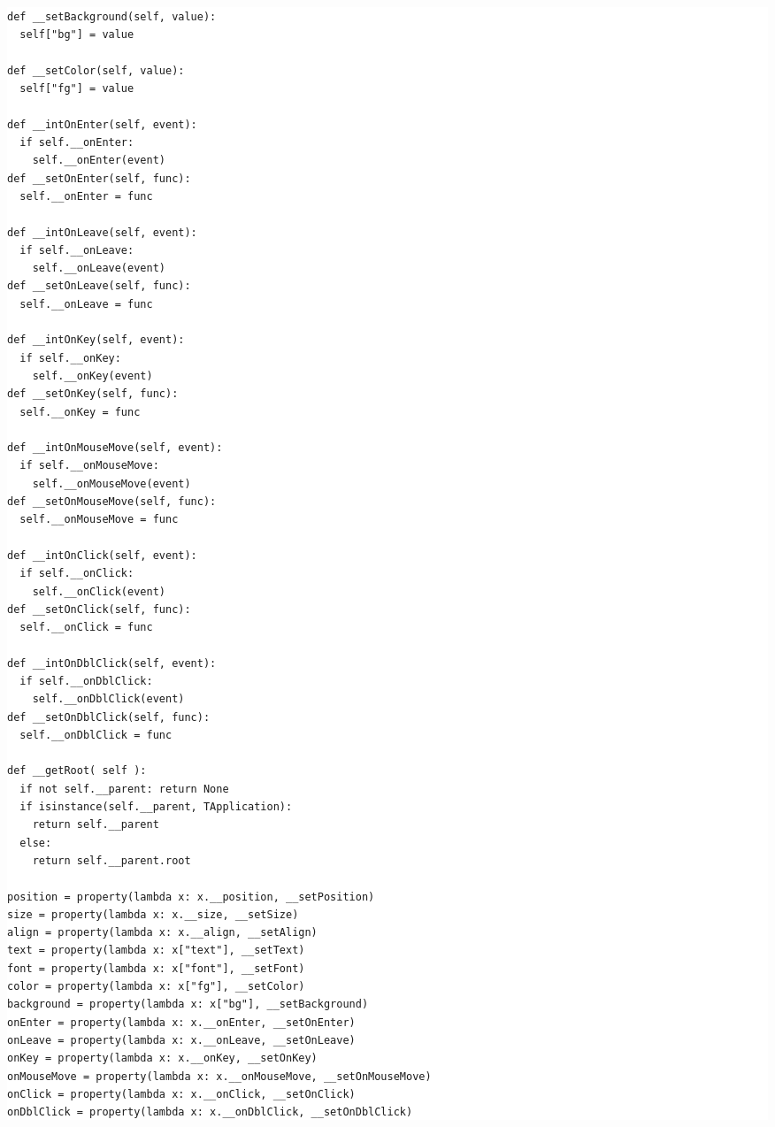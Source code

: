     def __setBackground(self, value):
      self["bg"] = value

    def __setColor(self, value):
      self["fg"] = value

    def __intOnEnter(self, event):
      if self.__onEnter:
        self.__onEnter(event)
    def __setOnEnter(self, func):
      self.__onEnter = func

    def __intOnLeave(self, event):
      if self.__onLeave:
        self.__onLeave(event)
    def __setOnLeave(self, func):
      self.__onLeave = func

    def __intOnKey(self, event):
      if self.__onKey:
        self.__onKey(event)
    def __setOnKey(self, func):
      self.__onKey = func

    def __intOnMouseMove(self, event):
      if self.__onMouseMove:
        self.__onMouseMove(event)
    def __setOnMouseMove(self, func):
      self.__onMouseMove = func

    def __intOnClick(self, event):
      if self.__onClick:
        self.__onClick(event)
    def __setOnClick(self, func):
      self.__onClick = func

    def __intOnDblClick(self, event):
      if self.__onDblClick:
        self.__onDblClick(event)
    def __setOnDblClick(self, func):
      self.__onDblClick = func

    def __getRoot( self ):
      if not self.__parent: return None
      if isinstance(self.__parent, TApplication):
        return self.__parent
      else:
        return self.__parent.root

    position = property(lambda x: x.__position, __setPosition)
    size = property(lambda x: x.__size, __setSize)
    align = property(lambda x: x.__align, __setAlign)
    text = property(lambda x: x["text"], __setText)
    font = property(lambda x: x["font"], __setFont)
    color = property(lambda x: x["fg"], __setColor)
    background = property(lambda x: x["bg"], __setBackground)
    onEnter = property(lambda x: x.__onEnter, __setOnEnter)
    onLeave = property(lambda x: x.__onLeave, __setOnLeave)
    onKey = property(lambda x: x.__onKey, __setOnKey)
    onMouseMove = property(lambda x: x.__onMouseMove, __setOnMouseMove)
    onClick = property(lambda x: x.__onClick, __setOnClick)
    onDblClick = property(lambda x: x.__onDblClick, __setOnDblClick)
